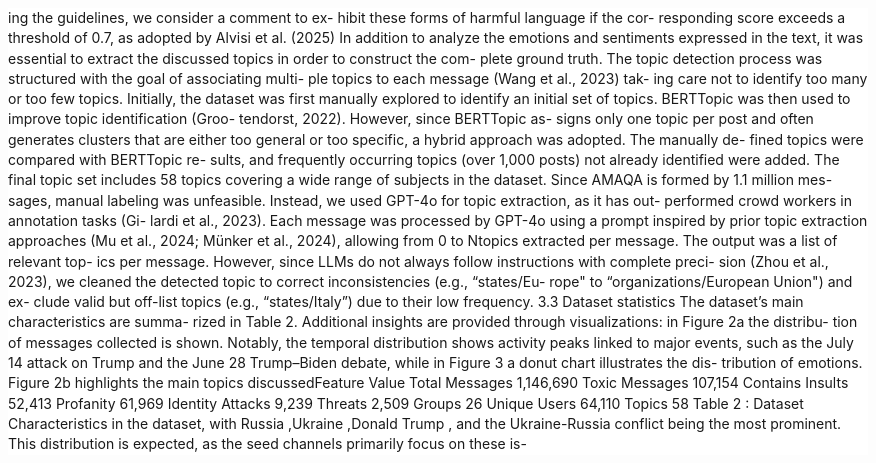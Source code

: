 ing the guidelines, we consider a comment to ex-
hibit these forms of harmful language if the cor-
responding score exceeds a threshold of 0.7, as
adopted by Alvisi et al. (2025)
In addition to analyze the emotions and sentiments
expressed in the text, it was essential to extract
the discussed topics in order to construct the com-
plete ground truth. The topic detection process
was structured with the goal of associating multi-
ple topics to each message (Wang et al., 2023) tak-
ing care not to identify too many or too few topics.
Initially, the dataset was first manually explored to
identify an initial set of topics. BERTTopic was
then used to improve topic identification (Groo-
tendorst, 2022). However, since BERTTopic as-
signs only one topic per post and often generates
clusters that are either too general or too specific,
a hybrid approach was adopted. The manually de-
fined topics were compared with BERTTopic re-
sults, and frequently occurring topics (over 1,000
posts) not already identified were added. The final
topic set includes 58 topics covering a wide range
of subjects in the dataset.
Since AMAQA is formed by 1.1 million mes-
sages, manual labeling was unfeasible. Instead,
we used GPT-4o for topic extraction, as it has out-
performed crowd workers in annotation tasks (Gi-
lardi et al., 2023). Each message was processed
by GPT-4o using a prompt inspired by prior topic
extraction approaches (Mu et al., 2024; Münker
et al., 2024), allowing from 0 to Ntopics extracted
per message. The output was a list of relevant top-
ics per message. However, since LLMs do not
always follow instructions with complete preci-
sion (Zhou et al., 2023), we cleaned the detected
topic to correct inconsistencies (e.g., “states/Eu-
rope" to “organizations/European Union") and ex-
clude valid but off-list topics (e.g., “states/Italy”)
due to their low frequency.
3.3 Dataset statistics
The dataset’s main characteristics are summa-
rized in Table 2. Additional insights are provided
through visualizations: in Figure 2a the distribu-
tion of messages collected is shown. Notably, the
temporal distribution shows activity peaks linked
to major events, such as the July 14 attack on
Trump and the June 28 Trump–Biden debate,
while in Figure 3 a donut chart illustrates the dis-
tribution of emotions.
Figure 2b highlights the main topics discussedFeature Value
Total Messages 1,146,690
Toxic Messages 107,154
Contains Insults 52,413
Profanity 61,969
Identity Attacks 9,239
Threats 2,509
Groups 26
Unique Users 64,110
Topics 58
Table 2 : Dataset Characteristics
in the dataset, with Russia ,Ukraine ,Donald
Trump , and the Ukraine-Russia conflict being the
most prominent. This distribution is expected,
as the seed channels primarily focus on these is-
